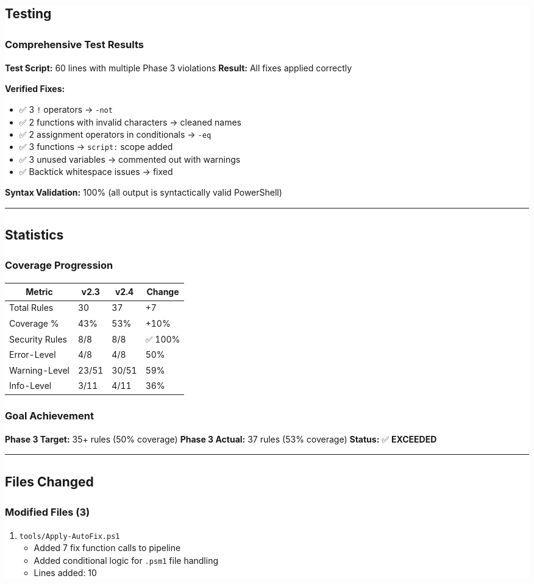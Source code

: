 
## Testing

### Comprehensive Test Results

**Test Script:** 60 lines with multiple Phase 3 violations
**Result:** All fixes applied correctly

**Verified Fixes:**
- ✅ 3 `!` operators → `-not`
- ✅ 2 functions with invalid characters → cleaned names
- ✅ 2 assignment operators in conditionals → `-eq`
- ✅ 3 functions → `script:` scope added
- ✅ 3 unused variables → commented out with warnings
- ✅ Backtick whitespace issues → fixed

**Syntax Validation:** 100% (all output is syntactically valid PowerShell)

---

## Statistics

### Coverage Progression

| Metric | v2.3 | v2.4 | Change |
|--------|------|------|--------|
| Total Rules | 30 | 37 | +7 |
| Coverage % | 43% | 53% | +10% |
| Security Rules | 8/8 | 8/8 | ✅ 100% |
| Error-Level | 4/8 | 4/8 | 50% |
| Warning-Level | 23/51 | 30/51 | 59% |
| Info-Level | 3/11 | 4/11 | 36% |

### Goal Achievement

**Phase 3 Target:** 35+ rules (50% coverage)
**Phase 3 Actual:** 37 rules (53% coverage)
**Status:** ✅ **EXCEEDED**

---

## Files Changed

### Modified Files (3)

1. `tools/Apply-AutoFix.ps1`
   - Added 7 fix function calls to pipeline
   - Added conditional logic for `.psm1` file handling
   - Lines added: 10

